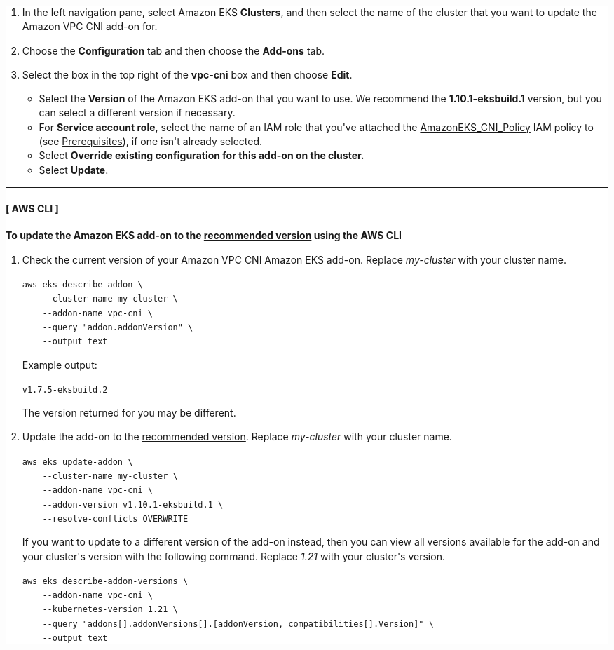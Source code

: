 1. In the left navigation pane, select Amazon EKS **Clusters**, and then select the name of the cluster that you want to update the Amazon VPC CNI add\-on for\.

1. Choose the **Configuration** tab and then choose the **Add\-ons** tab\.

1. Select the box in the top right of the **vpc\-cni** box and then choose **Edit**\.
   + Select the **Version** of the Amazon EKS add\-on that you want to use\. We recommend the **1\.10\.1\-eksbuild\.1** version, but you can select a different version if necessary\.
   + For **Service account role**, select the name of an IAM role that you've attached the [AmazonEKS\_CNI\_Policy](https://console.aws.amazon.com/iam/home#/policies/arn:aws:iam::aws:policy/AmazonEKS_CNI_Policy%24jsonEditor) IAM policy to \(see [Prerequisites](#manage-vpc-cni-add-on-on-prerequisites)\), if one isn't already selected\.
   + Select **Override existing configuration for this add\-on on the cluster\.**
   + Select **Update**\.

------
#### [ AWS CLI ]

**To update the Amazon EKS add\-on to the [recommended version](#manage-vpc-cni-recommended-versions) using the AWS CLI**

1. Check the current version of your Amazon VPC CNI Amazon EKS add\-on\. Replace *my\-cluster* with your cluster name\.

   ```
   aws eks describe-addon \
       --cluster-name my-cluster \
       --addon-name vpc-cni \
       --query "addon.addonVersion" \
       --output text
   ```

   Example output:

   ```
   v1.7.5-eksbuild.2
   ```

   The version returned for you may be different\.

1. Update the add\-on to the [recommended version](#manage-vpc-cni-recommended-versions)\. Replace *my\-cluster* with your cluster name\.

   ```
   aws eks update-addon \
       --cluster-name my-cluster \
       --addon-name vpc-cni \
       --addon-version v1.10.1-eksbuild.1 \
       --resolve-conflicts OVERWRITE
   ```

   If you want to update to a different version of the add\-on instead, then you can view all versions available for the add\-on and your cluster's version with the following command\. Replace *1\.21* with your cluster's version\.

   ```
   aws eks describe-addon-versions \
       --addon-name vpc-cni \
       --kubernetes-version 1.21 \
       --query "addons[].addonVersions[].[addonVersion, compatibilities[].Version]" \
       --output text
   ```
